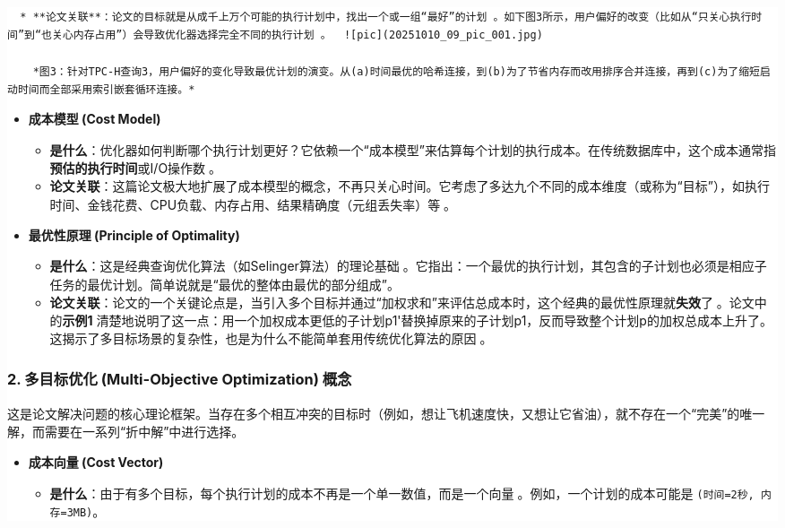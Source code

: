       * **论文关联**：论文的目标就是从成千上万个可能的执行计划中，找出一个或一组“最好”的计划 。如下图3所示，用户偏好的改变（比如从“只关心执行时间”到“也关心内存占用”）会导致优化器选择完全不同的执行计划 。  ![pic](20251010_09_pic_001.jpg)  

        *图3：针对TPC-H查询3，用户偏好的变化导致最优计划的演变。从(a)时间最优的哈希连接，到(b)为了节省内存而改用排序合并连接，再到(c)为了缩短启动时间而全部采用索引嵌套循环连接。*

  * **成本模型 (Cost Model)**

      * **是什么**：优化器如何判断哪个执行计划更好？它依赖一个“成本模型”来估算每个计划的执行成本。在传统数据库中，这个成本通常指**预估的执行时间**或I/O操作数 。
      * **论文关联**：这篇论文极大地扩展了成本模型的概念，不再只关心时间。它考虑了多达九个不同的成本维度（或称为“目标”），如执行时间、金钱花费、CPU负载、内存占用、结果精确度（元组丢失率）等 。

  * **最优性原理 (Principle of Optimality)**

      * **是什么**：这是经典查询优化算法（如Selinger算法）的理论基础 。它指出：一个最优的执行计划，其包含的子计划也必须是相应子任务的最优计划。简单说就是“最优的整体由最优的部分组成”。
      * **论文关联**：论文的一个关键论点是，当引入多个目标并通过“加权求和”来评估总成本时，这个经典的最优性原理就**失效**了 。论文中的**示例1**  清楚地说明了这一点：用一个加权成本更低的子计划p1'替换掉原来的子计划p1，反而导致整个计划p的加权总成本上升了。这揭示了多目标场景的复杂性，也是为什么不能简单套用传统优化算法的原因 。

### 2\. 多目标优化 (Multi-Objective Optimization) 概念

这是论文解决问题的核心理论框架。当存在多个相互冲突的目标时（例如，想让飞机速度快，又想让它省油），就不存在一个“完美”的唯一解，而需要在一系列“折中解”中进行选择。

  * **成本向量 (Cost Vector)**

      * **是什么**：由于有多个目标，每个执行计划的成本不再是一个单一数值，而是一个向量 。例如，一个计划的成本可能是 `(时间=2秒, 内存=3MB)`。